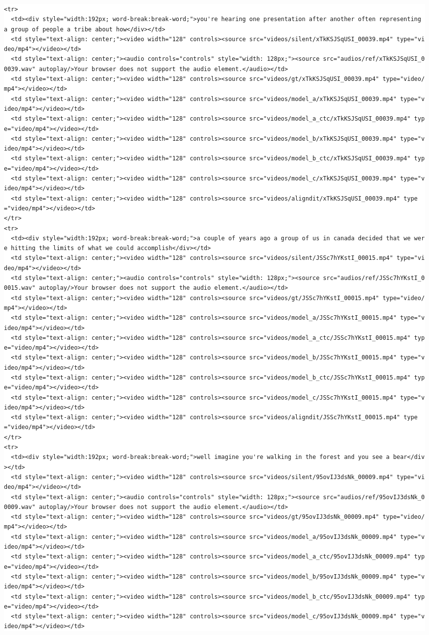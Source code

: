     <tr>
      <td><div style="width:192px; word-break:break-word;">you're hearing one presentation after another often representing a group of people a tribe about how</div></td>
      <td style="text-align: center;"><video width="128" controls><source src="videos/silent/xTkKSJSqUSI_00039.mp4" type="video/mp4"></video></td>
      <td style="text-align: center;"><audio controls="controls" style="width: 128px;"><source src="audios/ref/xTkKSJSqUSI_00039.wav" autoplay/>Your browser does not support the audio element.</audio></td>
      <td style="text-align: center;"><video width="128" controls><source src="videos/gt/xTkKSJSqUSI_00039.mp4" type="video/mp4"></video></td>
      <td style="text-align: center;"><video width="128" controls><source src="videos/model_a/xTkKSJSqUSI_00039.mp4" type="video/mp4"></video></td>
      <td style="text-align: center;"><video width="128" controls><source src="videos/model_a_ctc/xTkKSJSqUSI_00039.mp4" type="video/mp4"></video></td>
      <td style="text-align: center;"><video width="128" controls><source src="videos/model_b/xTkKSJSqUSI_00039.mp4" type="video/mp4"></video></td>
      <td style="text-align: center;"><video width="128" controls><source src="videos/model_b_ctc/xTkKSJSqUSI_00039.mp4" type="video/mp4"></video></td>
      <td style="text-align: center;"><video width="128" controls><source src="videos/model_c/xTkKSJSqUSI_00039.mp4" type="video/mp4"></video></td>
      <td style="text-align: center;"><video width="128" controls><source src="videos/aligndit/xTkKSJSqUSI_00039.mp4" type="video/mp4"></video></td>
    </tr>
    <tr>
      <td><div style="width:192px; word-break:break-word;">a couple of years ago a group of us in canada decided that we were hitting the limits of what we could accomplish</div></td>
      <td style="text-align: center;"><video width="128" controls><source src="videos/silent/JSSc7hYKstI_00015.mp4" type="video/mp4"></video></td>
      <td style="text-align: center;"><audio controls="controls" style="width: 128px;"><source src="audios/ref/JSSc7hYKstI_00015.wav" autoplay/>Your browser does not support the audio element.</audio></td>
      <td style="text-align: center;"><video width="128" controls><source src="videos/gt/JSSc7hYKstI_00015.mp4" type="video/mp4"></video></td>
      <td style="text-align: center;"><video width="128" controls><source src="videos/model_a/JSSc7hYKstI_00015.mp4" type="video/mp4"></video></td>
      <td style="text-align: center;"><video width="128" controls><source src="videos/model_a_ctc/JSSc7hYKstI_00015.mp4" type="video/mp4"></video></td>
      <td style="text-align: center;"><video width="128" controls><source src="videos/model_b/JSSc7hYKstI_00015.mp4" type="video/mp4"></video></td>
      <td style="text-align: center;"><video width="128" controls><source src="videos/model_b_ctc/JSSc7hYKstI_00015.mp4" type="video/mp4"></video></td>
      <td style="text-align: center;"><video width="128" controls><source src="videos/model_c/JSSc7hYKstI_00015.mp4" type="video/mp4"></video></td>
      <td style="text-align: center;"><video width="128" controls><source src="videos/aligndit/JSSc7hYKstI_00015.mp4" type="video/mp4"></video></td>
    </tr>
    <tr>
      <td><div style="width:192px; word-break:break-word;">well imagine you're walking in the forest and you see a bear</div></td>
      <td style="text-align: center;"><video width="128" controls><source src="videos/silent/95ovIJ3dsNk_00009.mp4" type="video/mp4"></video></td>
      <td style="text-align: center;"><audio controls="controls" style="width: 128px;"><source src="audios/ref/95ovIJ3dsNk_00009.wav" autoplay/>Your browser does not support the audio element.</audio></td>
      <td style="text-align: center;"><video width="128" controls><source src="videos/gt/95ovIJ3dsNk_00009.mp4" type="video/mp4"></video></td>
      <td style="text-align: center;"><video width="128" controls><source src="videos/model_a/95ovIJ3dsNk_00009.mp4" type="video/mp4"></video></td>
      <td style="text-align: center;"><video width="128" controls><source src="videos/model_a_ctc/95ovIJ3dsNk_00009.mp4" type="video/mp4"></video></td>
      <td style="text-align: center;"><video width="128" controls><source src="videos/model_b/95ovIJ3dsNk_00009.mp4" type="video/mp4"></video></td>
      <td style="text-align: center;"><video width="128" controls><source src="videos/model_b_ctc/95ovIJ3dsNk_00009.mp4" type="video/mp4"></video></td>
      <td style="text-align: center;"><video width="128" controls><source src="videos/model_c/95ovIJ3dsNk_00009.mp4" type="video/mp4"></video></td>